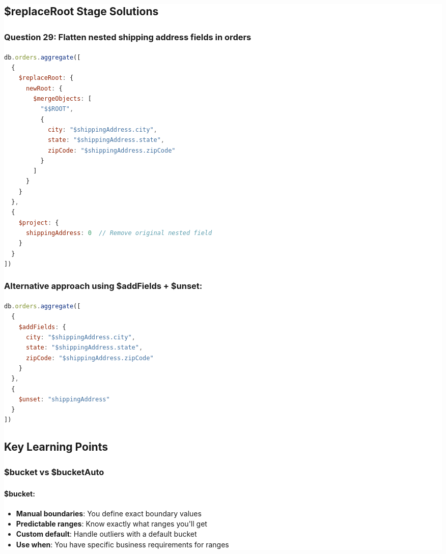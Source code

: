 ## $replaceRoot Stage Solutions

### Question 29: Flatten nested shipping address fields in orders

```javascript
db.orders.aggregate([
  {
    $replaceRoot: {
      newRoot: {
        $mergeObjects: [
          "$$ROOT",
          {
            city: "$shippingAddress.city",
            state: "$shippingAddress.state",
            zipCode: "$shippingAddress.zipCode"
          }
        ]
      }
    }
  },
  {
    $project: {
      shippingAddress: 0  // Remove original nested field
    }
  }
])
```

### Alternative approach using $addFields + $unset:

```javascript
db.orders.aggregate([
  {
    $addFields: {
      city: "$shippingAddress.city",
      state: "$shippingAddress.state", 
      zipCode: "$shippingAddress.zipCode"
    }
  },
  {
    $unset: "shippingAddress"
  }
])
```

## Key Learning Points

### $bucket vs $bucketAuto

#### $bucket:
- **Manual boundaries**: You define exact boundary values
- **Predictable ranges**: Know exactly what ranges you'll get
- **Custom default**: Handle outliers with a default bucket
- **Use when**: You have specific business requirements for ranges
